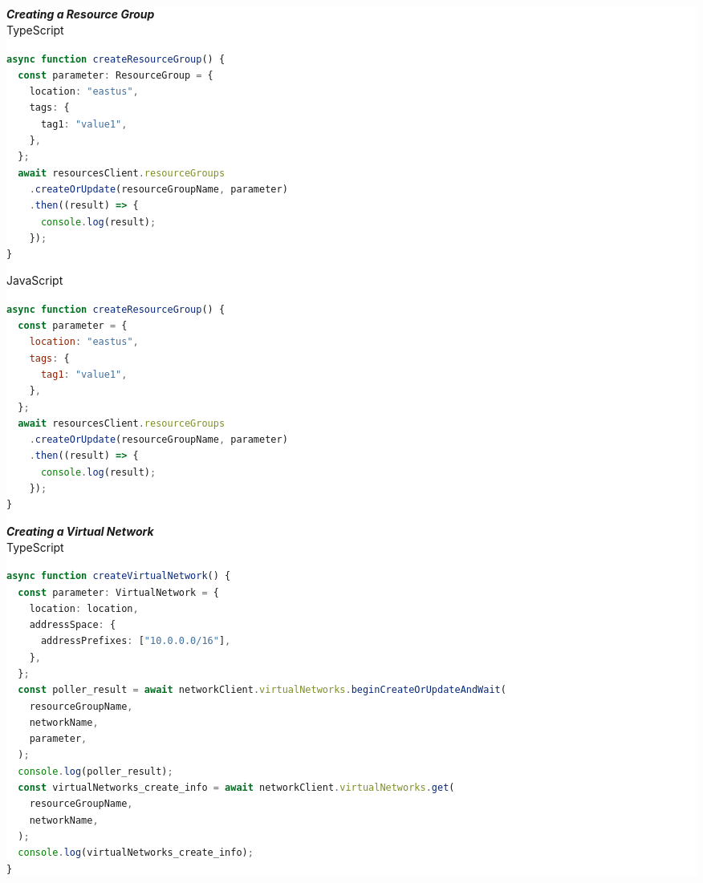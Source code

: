 **_Creating a Resource Group_**  
TypeScript

```typescript
async function createResourceGroup() {
  const parameter: ResourceGroup = {
    location: "eastus",
    tags: {
      tag1: "value1",
    },
  };
  await resourcesClient.resourceGroups
    .createOrUpdate(resourceGroupName, parameter)
    .then((result) => {
      console.log(result);
    });
}
```

JavaScript

```javascript
async function createResourceGroup() {
  const parameter = {
    location: "eastus",
    tags: {
      tag1: "value1",
    },
  };
  await resourcesClient.resourceGroups
    .createOrUpdate(resourceGroupName, parameter)
    .then((result) => {
      console.log(result);
    });
}
```

**_Creating a Virtual Network_**  
TypeScript

```typescript
async function createVirtualNetwork() {
  const parameter: VirtualNetwork = {
    location: location,
    addressSpace: {
      addressPrefixes: ["10.0.0.0/16"],
    },
  };
  const poller_result = await networkClient.virtualNetworks.beginCreateOrUpdateAndWait(
    resourceGroupName,
    networkName,
    parameter,
  );
  console.log(poller_result);
  const virtualNetworks_create_info = await networkClient.virtualNetworks.get(
    resourceGroupName,
    networkName,
  );
  console.log(virtualNetworks_create_info);
}
```
